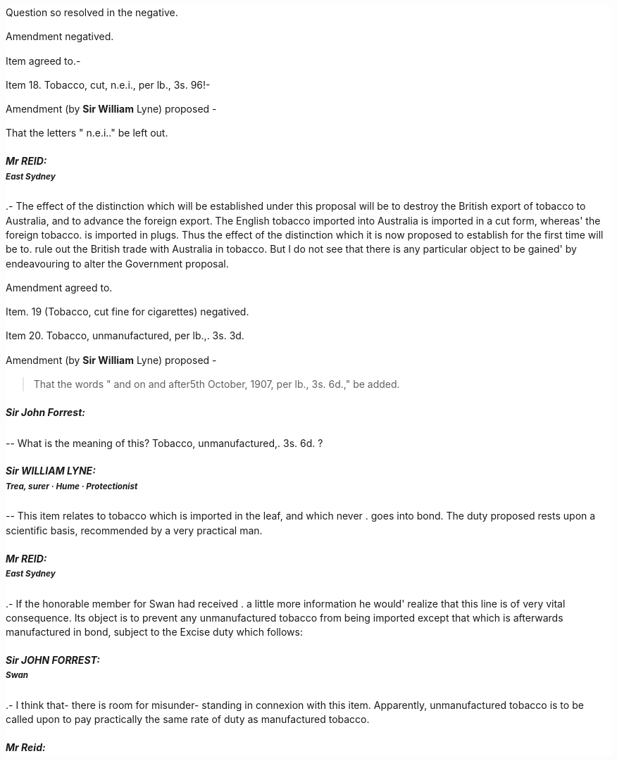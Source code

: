 Question so resolved in the negative. 

Amendment negatived. 

Item agreed to.- 

Item 18. Tobacco, cut, n.e.i., per lb., 3s. 96!- 

Amendment (by  **Sir William**  Lyne) proposed - 

That the letters " n.e.i.." be left out. 

##### Mr REID:<br><small class="text-muted">East Sydney</small>

.- The effect of the distinction which will be established under this proposal will be to destroy the British export of tobacco to Australia, and to advance the foreign export. The English tobacco imported into Australia is imported in a cut form, whereas' the foreign tobacco. is imported in plugs. Thus the effect of the distinction which it is now proposed to establish for the first time will be to. rule out the British trade with Australia in tobacco. But I do not see that there is any particular object to be gained' by endeavouring to alter the Government proposal. 

Amendment agreed to. 

Item. 19 (Tobacco, cut fine for cigarettes) negatived. 

Item 20. Tobacco, unmanufactured, per lb.,.  3s.  3d. 

Amendment (by  **Sir William**  Lyne) proposed - 

  >That the words " and on and after5th October, 1907, per lb., 3s. 6d.," be added. 

##### Sir John Forrest:

-- What is the meaning of this? Tobacco, unmanufactured,. 3s. 6d. ? 

##### Sir WILLIAM LYNE:<br><small class="text-muted">Trea, surer &middot; Hume &middot; Protectionist</small>

-- This item relates to tobacco which is imported in the leaf, and which never .  goes into bond. The duty proposed rests upon a scientific basis, recommended by a very practical man. 

##### Mr REID:<br><small class="text-muted">East Sydney</small>

.- If the honorable member for Swan had received . a little more information he would' realize that this line is of very vital consequence. Its object is to prevent any unmanufactured tobacco from being imported except that which is afterwards manufactured in bond, subject to the Excise duty which follows: 

##### Sir JOHN FORREST:<br><small class="text-muted">Swan</small>

.- I think that- there is room for misunder-  standing in connexion with this item. Apparently, unmanufactured tobacco is to be called upon to pay practically the same rate of duty as manufactured tobacco. 

##### Mr Reid:
